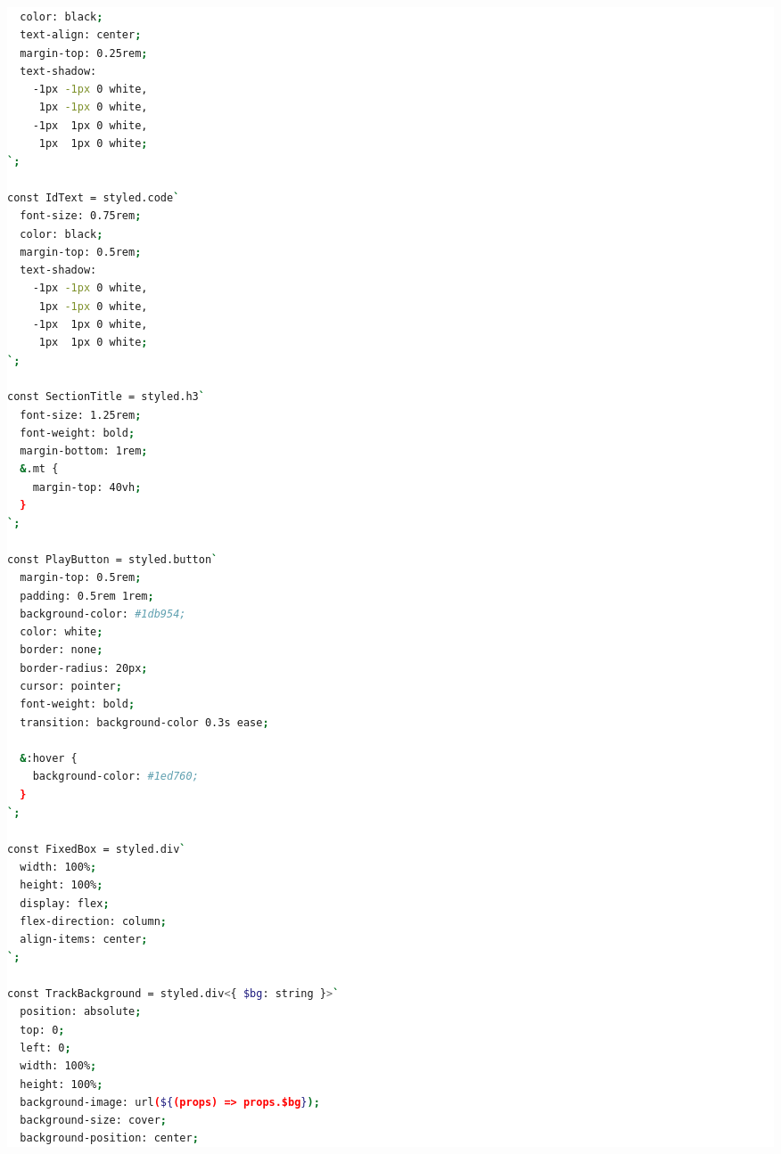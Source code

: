 ```bash
  color: black;
  text-align: center;
  margin-top: 0.25rem;
  text-shadow:
    -1px -1px 0 white,
     1px -1px 0 white,
    -1px  1px 0 white,
     1px  1px 0 white;
`;

const IdText = styled.code`
  font-size: 0.75rem;
  color: black;
  margin-top: 0.5rem;
  text-shadow:
    -1px -1px 0 white,
     1px -1px 0 white,
    -1px  1px 0 white,
     1px  1px 0 white;
`;

const SectionTitle = styled.h3`
  font-size: 1.25rem;
  font-weight: bold;
  margin-bottom: 1rem;
  &.mt {
    margin-top: 40vh;
  }
`;

const PlayButton = styled.button`
  margin-top: 0.5rem;
  padding: 0.5rem 1rem;
  background-color: #1db954;
  color: white;
  border: none;
  border-radius: 20px;
  cursor: pointer;
  font-weight: bold;
  transition: background-color 0.3s ease;

  &:hover {
    background-color: #1ed760;
  }
`;

const FixedBox = styled.div`
  width: 100%;
  height: 100%;
  display: flex;
  flex-direction: column;
  align-items: center;
`;

const TrackBackground = styled.div<{ $bg: string }>`
  position: absolute;
  top: 0; 
  left: 0;
  width: 100%;
  height: 100%;
  background-image: url(${(props) => props.$bg});
  background-size: cover;
  background-position: center;
```